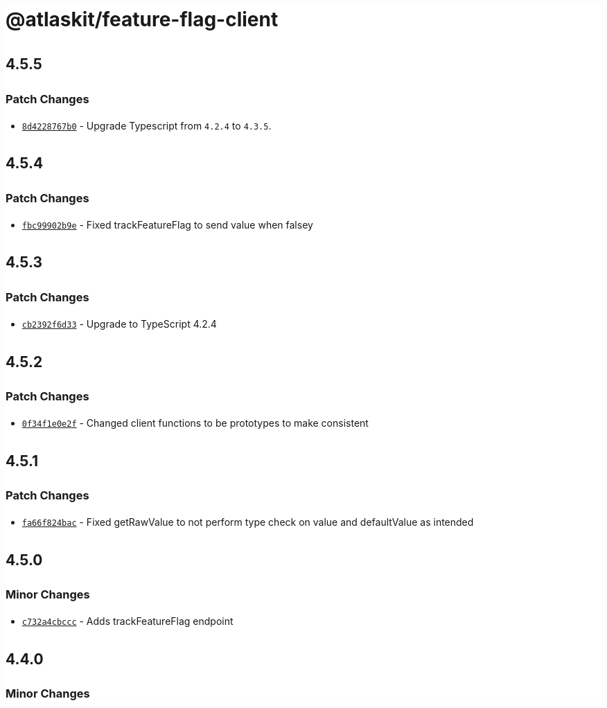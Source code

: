 # @atlaskit/feature-flag-client

## 4.5.5

### Patch Changes

- [`8d4228767b0`](https://bitbucket.org/atlassian/atlassian-frontend/commits/8d4228767b0) - Upgrade Typescript from `4.2.4` to `4.3.5`.

## 4.5.4

### Patch Changes

- [`fbc99902b9e`](https://bitbucket.org/atlassian/atlassian-frontend/commits/fbc99902b9e) - Fixed trackFeatureFlag to send value when falsey

## 4.5.3

### Patch Changes

- [`cb2392f6d33`](https://bitbucket.org/atlassian/atlassian-frontend/commits/cb2392f6d33) - Upgrade to TypeScript 4.2.4

## 4.5.2

### Patch Changes

- [`0f34f1e0e2f`](https://bitbucket.org/atlassian/atlassian-frontend/commits/0f34f1e0e2f) - Changed client functions to be prototypes to make consistent

## 4.5.1

### Patch Changes

- [`fa66f824bac`](https://bitbucket.org/atlassian/atlassian-frontend/commits/fa66f824bac) - Fixed getRawValue to not perform type check on value and defaultValue as intended

## 4.5.0

### Minor Changes

- [`c732a4cbccc`](https://bitbucket.org/atlassian/atlassian-frontend/commits/c732a4cbccc) - Adds trackFeatureFlag endpoint

## 4.4.0

### Minor Changes
